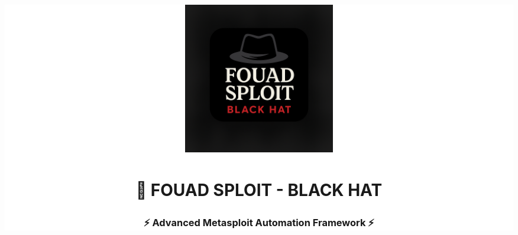 <div align="center">

<img src="icon1.png" alt="Fouad Sploit Logo" width="250"/>

# 🎯 FOUAD SPLOIT - BLACK HAT

<h3>⚡ Advanced Metasploit Automation Framework ⚡</h3>
